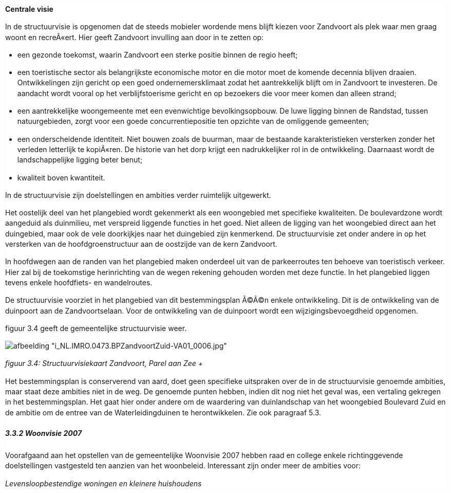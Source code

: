 **Centrale visie**

In de structuurvisie is opgenomen dat de steeds mobieler wordende mens blijft kiezen voor Zandvoort als plek waar men graag woont en recreÃ«ert. Hier geeft Zandvoort invulling aan door in te zetten op:

* een gezonde toekomst, waarin Zandvoort een sterke positie binnen de regio heeft;

* een toeristische sector als belangrijkste economische motor en die motor moet de komende decennia blijven draaien. Ontwikkelingen zijn gericht op een goed ondernemersklimaat zodat het aantrekkelijk blijft om in Zandvoort te investeren. De aandacht wordt vooral op het verblijfstoerisme gericht en op bezoekers die voor meer komen dan alleen strand;

* een aantrekkelijke woongemeente met een evenwichtige bevolkingsopbouw. De luwe ligging binnen de Randstad, tussen natuurgebieden, zorgt voor een goede concurrentiepositie ten opzichte van de omliggende gemeenten;

* een onderscheidende identiteit. Niet bouwen zoals de buurman, maar de bestaande karakteristieken versterken zonder het verleden letterlijk te kopiÃ«ren. De historie van het dorp krijgt een nadrukkelijker rol in de ontwikkeling. Daarnaast wordt de landschappelijke ligging beter benut;

* kwaliteit boven kwantiteit.

In de structuurvisie zijn doelstellingen en ambities verder ruimtelijk uitgewerkt.

Het oostelijk deel van het plangebied wordt gekenmerkt als een woongebied met specifieke kwaliteiten. De boulevardzone wordt aangeduid als duinmilieu, met verspreid liggende functies in het goed. Niet alleen de ligging van het woongebied direct aan het duingebied, maar ook de vele doorkijkjes naar het duingebied zijn kenmerkend. De structuurvisie zet onder andere in op het versterken van de hoofdgroenstructuur aan de oostzijde van de kern Zandvoort.

In hoofdwegen aan de randen van het plangebied maken onderdeel uit van de parkeerroutes ten behoeve van toeristisch verkeer. Hier zal bij de toekomstige herinrichting van de wegen rekening gehouden worden met deze functie. In het plangebied liggen tevens enkele hoofdfiets\- en wandelroutes.

De structuurvisie voorziet in het plangebied van dit bestemmingsplan Ã©Ã©n enkele ontwikkeling. Dit is de ontwikkeling van de duinpoort aan de Zandvoortselaan. Voor de ontwikkeling van de duinpoort wordt een wijzigingsbevoegdheid opgenomen.

figuur 3\.4 geeft de gemeentelijke structuurvisie weer.

![afbeelding "i_NL.IMRO.0473.BPZandvoortZuid-VA01_0006.jpg"](i_NL.IMRO.0473.BPZandvoortZuid-VA01_0006.jpg)

*figuur 3\.4: Structuurvisiekaart Zandvoort, Parel aan Zee \+*

Het bestemmingsplan is conserverend van aard, doet geen specifieke uitspraken over de in de structuurvisie genoemde ambities, maar staat deze ambities niet in de weg. De genoemde punten hebben, indien dit nog niet het geval was, een vertaling gekregen in het bestemmingsplan. Het gaat hier onder andere om de waardering van duinlandschap van het woongebied Boulevard Zuid en de ambitie om de entree van de Waterleidingduinen te herontwikkelen. Zie ook paragraaf 5\.3.

##### 3\.3\.2 Woonvisie 2007

Voorafgaand aan het opstellen van de gemeentelijke Woonvisie 2007 hebben raad en college enkele richtinggevende doelstellingen vastgesteld ten aanzien van het woonbeleid. Interessant zijn onder meer de ambities voor:

*Levensloopbestendige woningen en kleinere huishoudens*
